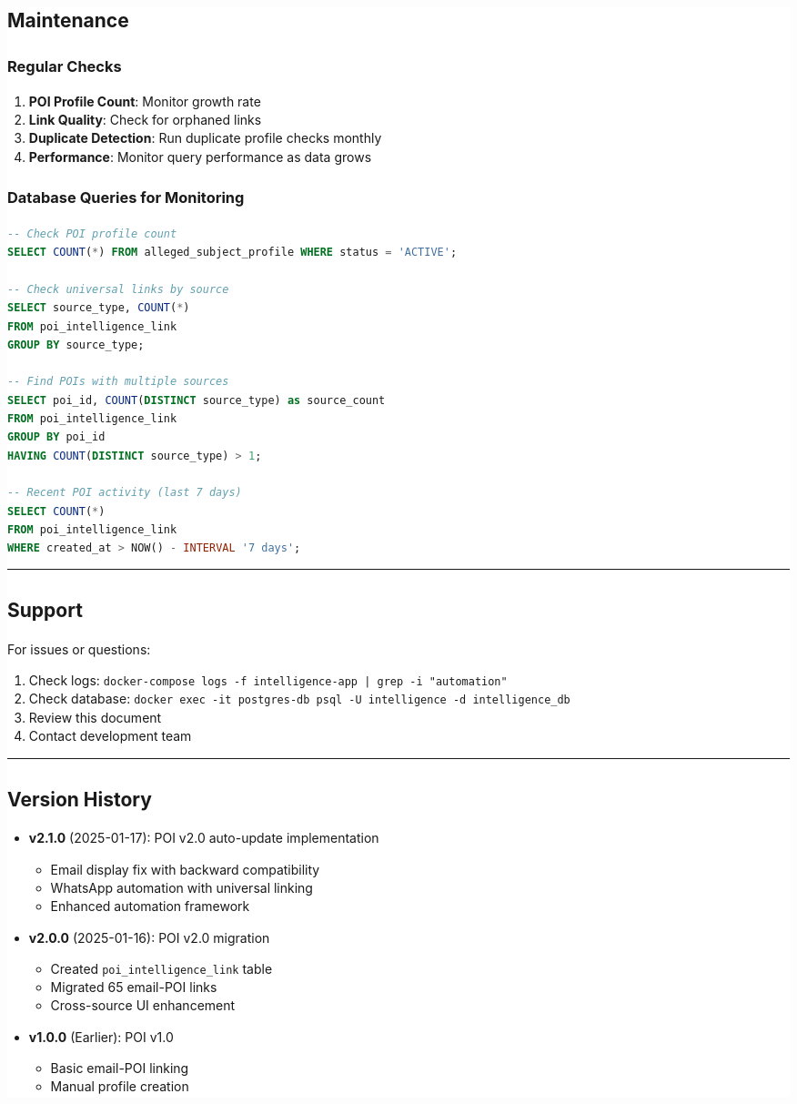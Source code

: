 
## Maintenance

### Regular Checks
1. **POI Profile Count**: Monitor growth rate
2. **Link Quality**: Check for orphaned links
3. **Duplicate Detection**: Run duplicate profile checks monthly
4. **Performance**: Monitor query performance as data grows

### Database Queries for Monitoring
```sql
-- Check POI profile count
SELECT COUNT(*) FROM alleged_subject_profile WHERE status = 'ACTIVE';

-- Check universal links by source
SELECT source_type, COUNT(*) 
FROM poi_intelligence_link 
GROUP BY source_type;

-- Find POIs with multiple sources
SELECT poi_id, COUNT(DISTINCT source_type) as source_count
FROM poi_intelligence_link
GROUP BY poi_id
HAVING COUNT(DISTINCT source_type) > 1;

-- Recent POI activity (last 7 days)
SELECT COUNT(*) 
FROM poi_intelligence_link 
WHERE created_at > NOW() - INTERVAL '7 days';
```

---

## Support

For issues or questions:
1. Check logs: `docker-compose logs -f intelligence-app | grep -i "automation"`
2. Check database: `docker exec -it postgres-db psql -U intelligence -d intelligence_db`
3. Review this document
4. Contact development team

---

## Version History

- **v2.1.0** (2025-01-17): POI v2.0 auto-update implementation
  - Email display fix with backward compatibility
  - WhatsApp automation with universal linking
  - Enhanced automation framework
  
- **v2.0.0** (2025-01-16): POI v2.0 migration
  - Created `poi_intelligence_link` table
  - Migrated 65 email-POI links
  - Cross-source UI enhancement

- **v1.0.0** (Earlier): POI v1.0
  - Basic email-POI linking
  - Manual profile creation
